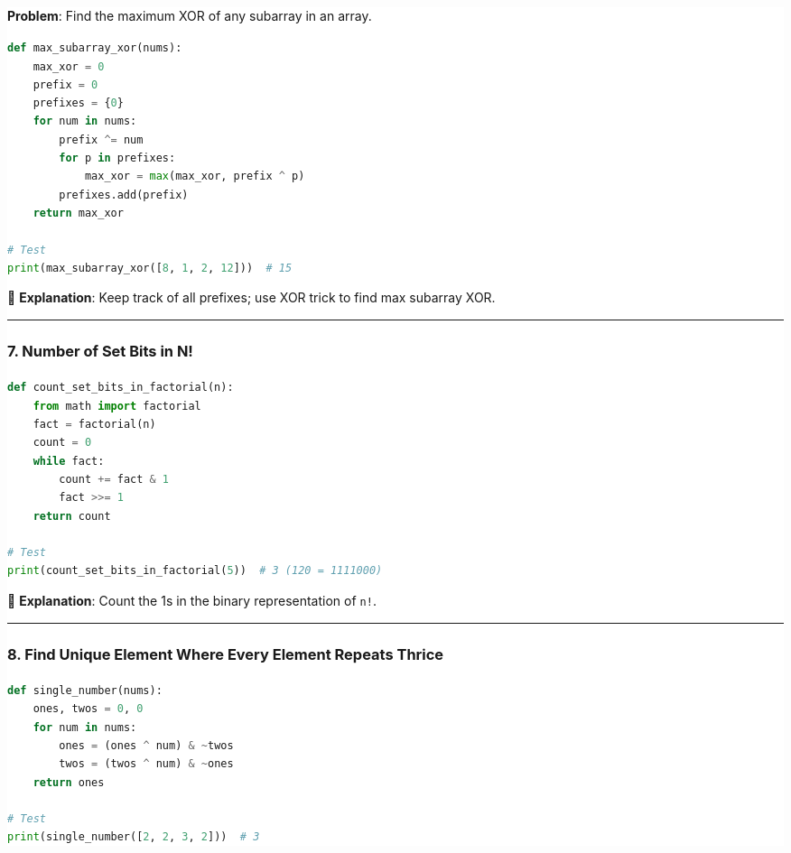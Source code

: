 **Problem**: Find the maximum XOR of any subarray in an array.

```python
def max_subarray_xor(nums):
    max_xor = 0
    prefix = 0
    prefixes = {0}
    for num in nums:
        prefix ^= num
        for p in prefixes:
            max_xor = max(max_xor, prefix ^ p)
        prefixes.add(prefix)
    return max_xor

# Test
print(max_subarray_xor([8, 1, 2, 12]))  # 15
```

🧠 **Explanation**:
Keep track of all prefixes; use XOR trick to find max subarray XOR.

---

### **7. Number of Set Bits in N!**

```python
def count_set_bits_in_factorial(n):
    from math import factorial
    fact = factorial(n)
    count = 0
    while fact:
        count += fact & 1
        fact >>= 1
    return count

# Test
print(count_set_bits_in_factorial(5))  # 3 (120 = 1111000)
```

🧠 **Explanation**:
Count the 1s in the binary representation of `n!`.

---

### **8. Find Unique Element Where Every Element Repeats Thrice**

```python
def single_number(nums):
    ones, twos = 0, 0
    for num in nums:
        ones = (ones ^ num) & ~twos
        twos = (twos ^ num) & ~ones
    return ones

# Test
print(single_number([2, 2, 3, 2]))  # 3
```

